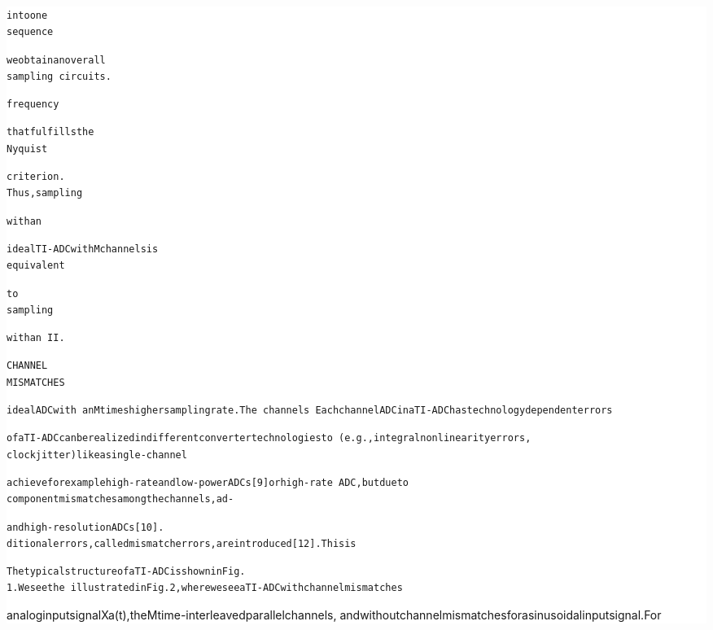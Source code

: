 ```
```
```
intoone
sequence
```
```
weobtainanoverall
sampling circuits.
```
```
frequency
```
```
thatfulfillsthe
Nyquist
```
```
criterion.
Thus,sampling
```
```
withan
```
```
idealTI-ADCwithMchannelsis
equivalent
```
```
to
sampling
```
```
withan II.
```
```
CHANNEL
MISMATCHES
```
```
idealADCwith anMtimeshighersamplingrate.The channels EachchannelADCinaTI-ADChastechnologydependenterrors
```
```
ofaTI-ADCcanberealizedindifferentconvertertechnologiesto (e.g.,integralnonlinearityerrors,
clockjitter)likeasingle-channel
```
```
achieveforexamplehigh-rateandlow-powerADCs[9]orhigh-rate ADC,butdueto
componentmismatchesamongthechannels,ad-
```
```
andhigh-resolutionADCs[10].
ditionalerrors,calledmismatcherrors,areintroduced[12].Thisis
```
```
ThetypicalstructureofaTI-ADCisshowninFig.
1.Weseethe illustratedinFig.2,whereweseeaTI-ADCwithchannelmismatches
```
analoginputsignalXa(t),theMtime-interleavedparallelchannels, andwithoutchannelmismatchesforasinusoidalinputsignal.For
